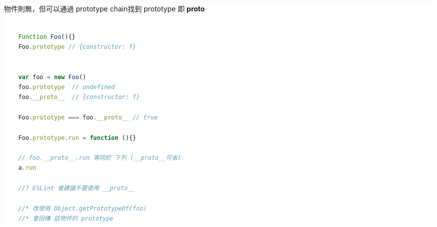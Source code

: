 物件則無，但可以通過 prototype chain找到 prototype
即 __proto__
```js

    Function Foo(){}
    Foo.prototype // {constructor: f}


    var foo = new Foo()
    foo.prototype  // undefined
    foo.__proto__  // {constructor: f}

    Foo.prototype === foo.__proto__ // true

    Foo.prototype.run = function (){}

    // foo.__proto__.run 等同於 下列 (__proto__可省)
    a.run

    //? ESLint 會建議不要使用 __proto__

    //* 改使用 Object.getPrototypeOf(foo)
    //* 會回傳 該物件的 prototype
```